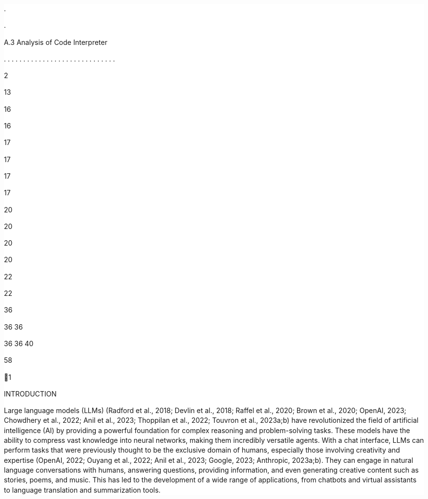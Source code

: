 .

.

A.3 Analysis of Code Interpreter

. . . . . . . . . . . . . . . . . . . . . . . . . . . . .

2

13

16

16

17

17

17

17

20

20

20

20

22

22

36

36
36

36
36
40

58

1

INTRODUCTION

Large language models (LLMs) (Radford et al., 2018; Devlin et al., 2018; Raffel et al., 2020; Brown
et al., 2020; OpenAI, 2023; Chowdhery et al., 2022; Anil et al., 2023; Thoppilan et al., 2022; Touvron
et al., 2023a;b) have revolutionized the field of artificial intelligence (AI) by providing a powerful
foundation for complex reasoning and problem-solving tasks. These models have the ability to
compress vast knowledge into neural networks, making them incredibly versatile agents. With a
chat interface, LLMs can perform tasks that were previously thought to be the exclusive domain of
humans, especially those involving creativity and expertise (OpenAI, 2022; Ouyang et al., 2022; Anil
et al., 2023; Google, 2023; Anthropic, 2023a;b). They can engage in natural language conversations
with humans, answering questions, providing information, and even generating creative content such
as stories, poems, and music. This has led to the development of a wide range of applications, from
chatbots and virtual assistants to language translation and summarization tools.
